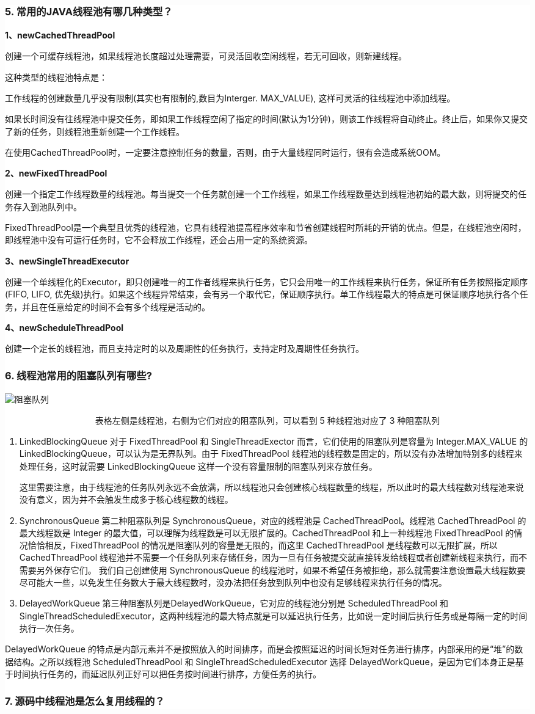 ### 5. 常用的JAVA线程池有哪几种类型？

**1、newCachedThreadPool**

创建一个可缓存线程池，如果线程池长度超过处理需要，可灵活回收空闲线程，若无可回收，则新建线程。

这种类型的线程池特点是：

工作线程的创建数量几乎没有限制(其实也有限制的,数目为Interger. MAX_VALUE), 这样可灵活的往线程池中添加线程。

如果长时间没有往线程池中提交任务，即如果工作线程空闲了指定的时间(默认为1分钟)，则该工作线程将自动终止。终止后，如果你又提交了新的任务，则线程池重新创建一个工作线程。

在使用CachedThreadPool时，一定要注意控制任务的数量，否则，由于大量线程同时运行，很有会造成系统OOM。

**2、newFixedThreadPool**

创建一个指定工作线程数量的线程池。每当提交一个任务就创建一个工作线程，如果工作线程数量达到线程池初始的最大数，则将提交的任务存入到池队列中。

FixedThreadPool是一个典型且优秀的线程池，它具有线程池提高程序效率和节省创建线程时所耗的开销的优点。但是，在线程池空闲时，即线程池中没有可运行任务时，它不会释放工作线程，还会占用一定的系统资源。

**3、newSingleThreadExecutor**

创建一个单线程化的Executor，即只创建唯一的工作者线程来执行任务，它只会用唯一的工作线程来执行任务，保证所有任务按照指定顺序(FIFO, LIFO, 优先级)执行。如果这个线程异常结束，会有另一个取代它，保证顺序执行。单工作线程最大的特点是可保证顺序地执行各个任务，并且在任意给定的时间不会有多个线程是活动的。

**4、newScheduleThreadPool**

创建一个定长的线程池，而且支持定时的以及周期性的任务执行，支持定时及周期性任务执行。

### 6. 线程池常用的阻塞队列有哪些?

![阻塞队列](http://blog-img.coolsen.cn/img/20200722164307306.png)

<center> 表格左侧是线程池，右侧为它们对应的阻塞队列，可以看到 5 种线程池对应了 3 种阻塞队列</center>

1. LinkedBlockingQueue
   对于 FixedThreadPool 和 SingleThreadExector 而言，它们使用的阻塞队列是容量为 Integer.MAX_VALUE 的 LinkedBlockingQueue，可以认为是无界队列。由于 FixedThreadPool 线程池的线程数是固定的，所以没有办法增加特别多的线程来处理任务，这时就需要 LinkedBlockingQueue 这样一个没有容量限制的阻塞队列来存放任务。

   这里需要注意，由于线程池的任务队列永远不会放满，所以线程池只会创建核心线程数量的线程，所以此时的最大线程数对线程池来说没有意义，因为并不会触发生成多于核心线程数的线程。

2. SynchronousQueue
   第二种阻塞队列是 SynchronousQueue，对应的线程池是 CachedThreadPool。线程池 CachedThreadPool 的最大线程数是 Integer 的最大值，可以理解为线程数是可以无限扩展的。CachedThreadPool 和上一种线程池 FixedThreadPool 的情况恰恰相反，FixedThreadPool 的情况是阻塞队列的容量是无限的，而这里 CachedThreadPool 是线程数可以无限扩展，所以 CachedThreadPool 线程池并不需要一个任务队列来存储任务，因为一旦有任务被提交就直接转发给线程或者创建新线程来执行，而不需要另外保存它们。
   我们自己创建使用 SynchronousQueue 的线程池时，如果不希望任务被拒绝，那么就需要注意设置最大线程数要尽可能大一些，以免发生任务数大于最大线程数时，没办法把任务放到队列中也没有足够线程来执行任务的情况。

3. DelayedWorkQueue
   第三种阻塞队列是DelayedWorkQueue，它对应的线程池分别是 ScheduledThreadPool 和 SingleThreadScheduledExecutor，这两种线程池的最大特点就是可以延迟执行任务，比如说一定时间后执行任务或是每隔一定的时间执行一次任务。

DelayedWorkQueue 的特点是内部元素并不是按照放入的时间排序，而是会按照延迟的时间长短对任务进行排序，内部采用的是“堆”的数据结构。之所以线程池 ScheduledThreadPool 和 SingleThreadScheduledExecutor 选择 DelayedWorkQueue，是因为它们本身正是基于时间执行任务的，而延迟队列正好可以把任务按时间进行排序，方便任务的执行。

### 7. 源码中线程池是怎么复用线程的？
